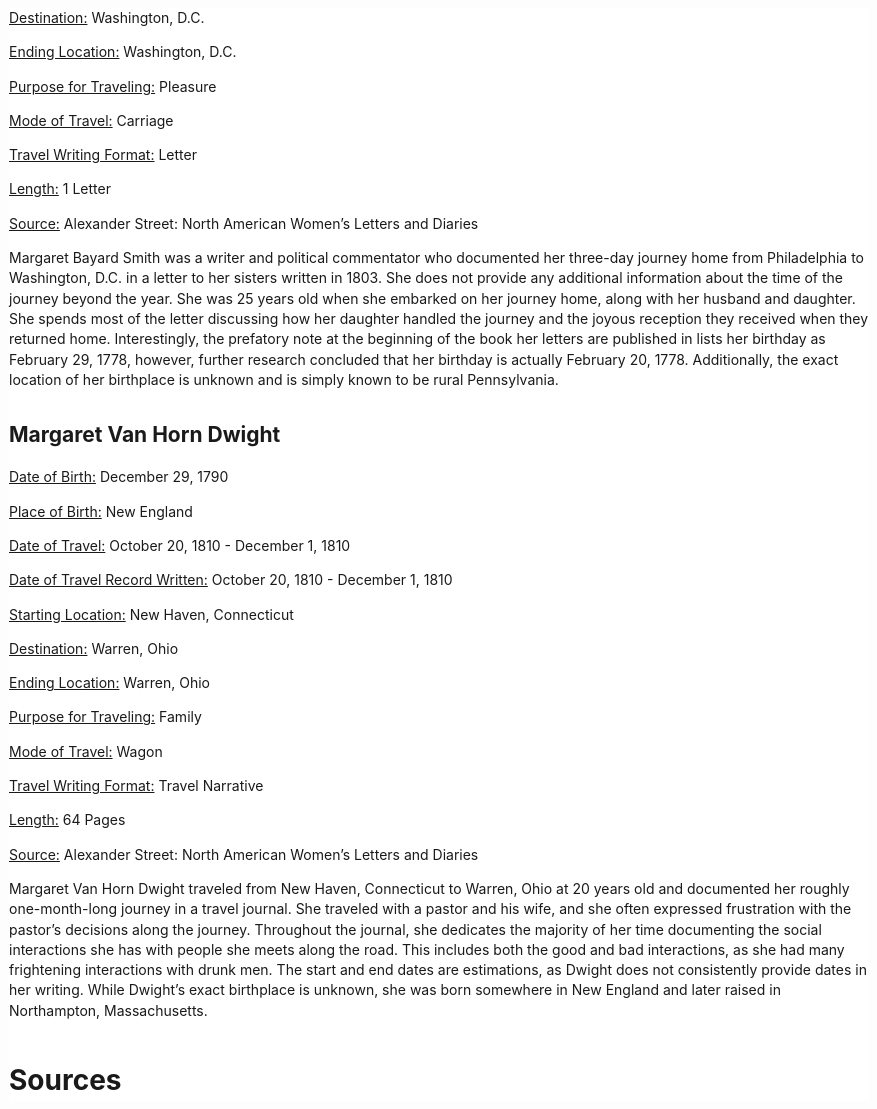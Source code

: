 <ins>Destination:</ins> Washington, D.C.

<ins>Ending Location:</ins> Washington, D.C.

<ins>Purpose for Traveling:</ins> Pleasure

<ins>Mode of Travel:</ins> Carriage

<ins>Travel Writing Format:</ins> Letter

<ins>Length:</ins> 1 Letter

<ins>Source:</ins> Alexander Street: North American Women’s Letters and Diaries

Margaret Bayard Smith was a writer and political commentator who documented her three-day journey home from Philadelphia to Washington, D.C. in a letter to her sisters written in 1803. She does not provide any additional information about the time of the journey beyond the year. She was 25 years old when she embarked on her journey home, along with her husband and daughter. She spends most of the letter discussing how her daughter handled the journey and the joyous reception they received when they returned home. Interestingly, the prefatory note at the beginning of the book her letters are published in lists her birthday as February 29, 1778, however, further research concluded that her birthday is actually February 20, 1778. Additionally, the exact location of her birthplace is unknown and is simply known to be rural Pennsylvania.

## Margaret Van Horn Dwight

<ins>Date of Birth:</ins> December 29, 1790

<ins>Place of Birth:</ins> New England

<ins>Date of Travel:</ins> October 20, 1810 - December 1, 1810

<ins>Date of Travel Record Written:</ins> October 20, 1810 - December 1, 1810

<ins>Starting Location:</ins> New Haven, Connecticut

<ins>Destination:</ins> Warren, Ohio

<ins>Ending Location:</ins> Warren, Ohio

<ins>Purpose for Traveling:</ins> Family

<ins>Mode of Travel:</ins> Wagon

<ins>Travel Writing Format:</ins> Travel Narrative

<ins>Length:</ins> 64 Pages

<ins>Source:</ins> Alexander Street: North American Women’s Letters and Diaries

Margaret Van Horn Dwight traveled from New Haven, Connecticut to Warren, Ohio at 20 years old and documented her roughly one-month-long journey in a travel journal. She traveled with a pastor and his wife, and she often expressed frustration with the pastor’s decisions along the journey. Throughout the journal, she dedicates the majority of her time documenting the social interactions she has with people she meets along the road. This includes both the good and bad interactions, as she had many frightening interactions with drunk men. The start and end dates are estimations, as Dwight does not consistently provide dates in her writing. While Dwight’s exact birthplace is unknown, she was born somewhere in New England and later raised in Northampton, Massachusetts.

# Sources
